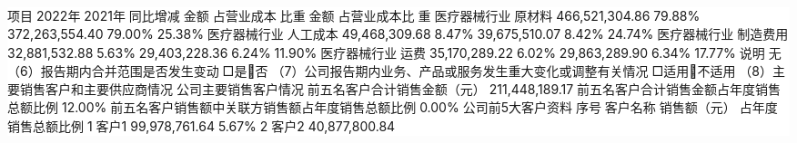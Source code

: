 项目
2022年
2021年
同比增减
金额
占营业成本
比重
金额
占营业成本比
重
医疗器械行业
原材料
466,521,304.86
79.88%
372,263,554.40
79.00%
25.38%
医疗器械行业
人工成本
49,468,309.68
8.47%
39,675,510.07
8.42%
24.74%
医疗器械行业
制造费用
32,881,532.88
5.63%
29,403,228.36
6.24%
11.90%
医疗器械行业
运费
35,170,289.22
6.02%
29,863,289.90
6.34%
17.77%
说明
无
（6）报告期内合并范围是否发生变动
□是否
（7）公司报告期内业务、产品或服务发生重大变化或调整有关情况
□适用不适用
（8）主要销售客户和主要供应商情况
公司主要销售客户情况
前五名客户合计销售金额（元）
211,448,189.17
前五名客户合计销售金额占年度销售总额比例
12.00%
前五名客户销售额中关联方销售额占年度销售总额比例
0.00%
公司前5大客户资料
序号
客户名称
销售额（元）
占年度销售总额比例
1
客户1
99,978,761.64
5.67%
2
客户2
40,877,800.84